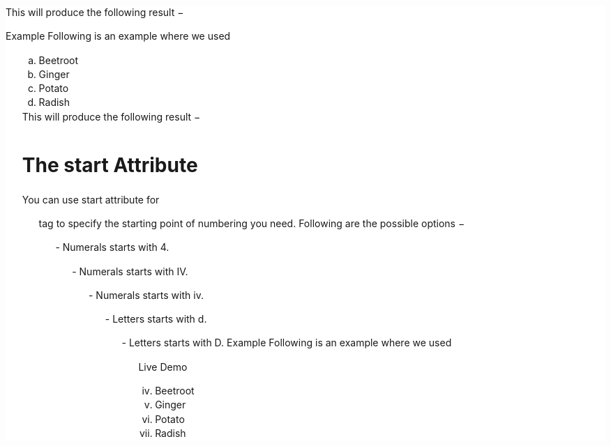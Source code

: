</html>
This will produce the following result −


Example
Following is an example where we used <ol type = "a">

<!DOCTYPE html>
<html>
   
   <head>
      <title>HTML Ordered List</title>
   </head>
	
   <body>
      <ol type = "a">
         <li>Beetroot</li>
         <li>Ginger</li>
         <li>Potato</li>
         <li>Radish</li>
      </ol>
   </body>
	
</html>
This will produce the following result −


# The start Attribute
You can use start attribute for <ol> tag to specify the starting point of numbering you need. Following are the possible options −

<ol type = "1" start = "4">    - Numerals starts with 4.
<ol type = "I" start = "4">    - Numerals starts with IV.
<ol type = "i" start = "4">    - Numerals starts with iv.
<ol type = "a" start = "4">    - Letters starts with d.
<ol type = "A" start = "4">    - Letters starts with D.
Example
Following is an example where we used <ol type = "i" start = "4" >

Live Demo
<!DOCTYPE html>
<html>

   <head>
      <title>HTML Ordered List</title>
   </head>
	
   <body>
      <ol type = "i" start = "4">
         <li>Beetroot</li>
         <li>Ginger</li>
         <li>Potato</li>
         <li>Radish</li>
      </ol>
   </body>
	